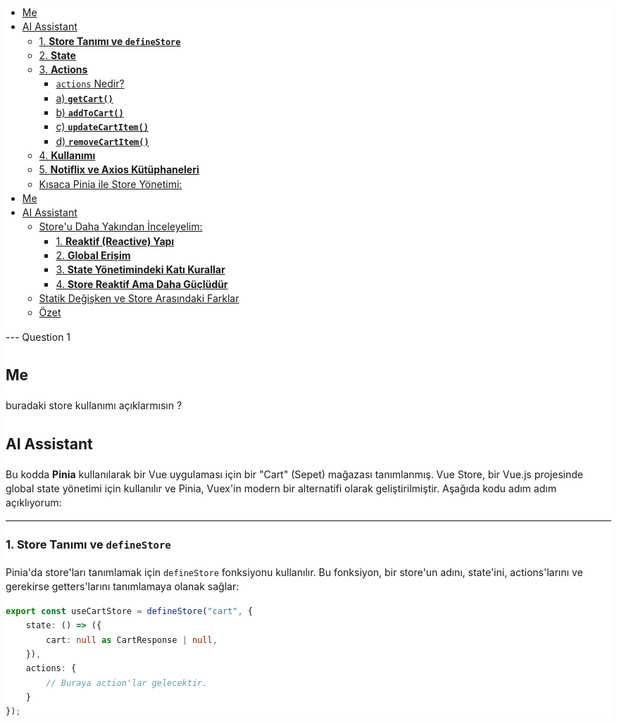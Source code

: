 
- [Me](#me)
- [AI Assistant](#ai-assistant)
  - [1. **Store Tanımı ve `defineStore`**](#1-store-tanımı-ve-definestore)
  - [2. **State**](#2-state)
  - [3. **Actions**](#3-actions)
    - [`actions` Nedir?](#actions-nedir)
    - [a) **`getCart()`**](#a-getcart)
    - [b) **`addToCart()`**](#b-addtocart)
    - [c) **`updateCartItem()`**](#c-updatecartitem)
    - [d) **`removeCartItem()`**](#d-removecartitem)
  - [4. **Kullanımı**](#4-kullanımı)
  - [5. **Notiflix ve Axios Kütüphaneleri**](#5-notiflix-ve-axios-kütüphaneleri)
  - [Kısaca Pinia ile Store Yönetimi:](#kısaca-pinia-ile-store-yönetimi)
- [Me](#me-1)
- [AI Assistant](#ai-assistant-1)
  - [Store'u Daha Yakından İnceleyelim:](#storeu-daha-yakından-i̇nceleyelim)
    - [1. **Reaktif (Reactive) Yapı**](#1-reaktif-reactive-yapı)
    - [2. **Global Erişim**](#2-global-erişim)
    - [3. **State Yönetimindeki Katı Kurallar**](#3-state-yönetimindeki-katı-kurallar)
    - [4. **Store Reaktif Ama Daha Güçlüdür**](#4-store-reaktif-ama-daha-güçlüdür)
  - [Statik Değişken ve Store Arasındaki Farklar](#statik-değişken-ve-store-arasındaki-farklar)
  - [Özet](#özet)

--- Question 1

## Me
buradaki store kullanımı açıklarmısın ?

## AI Assistant
Bu kodda **Pinia** kullanılarak bir Vue uygulaması için bir "Cart" (Sepet) mağazası tanımlanmış. Vue Store, bir Vue.js projesinde global state yönetimi için kullanılır ve Pinia, Vuex'in modern bir alternatifi olarak geliştirilmiştir. Aşağıda kodu adım adım açıklıyorum:

---

### 1. **Store Tanımı ve `defineStore`**

Pinia'da store'ları tanımlamak için `defineStore` fonksiyonu kullanılır. Bu fonksiyon, bir store'un adını, state'ini, actions'larını ve gerekirse getters'larını tanımlamaya olanak sağlar:

```typescript
export const useCartStore = defineStore("cart", {
    state: () => ({
        cart: null as CartResponse | null,
    }),
    actions: {
        // Buraya action'lar gelecektir.
    }
});
```
